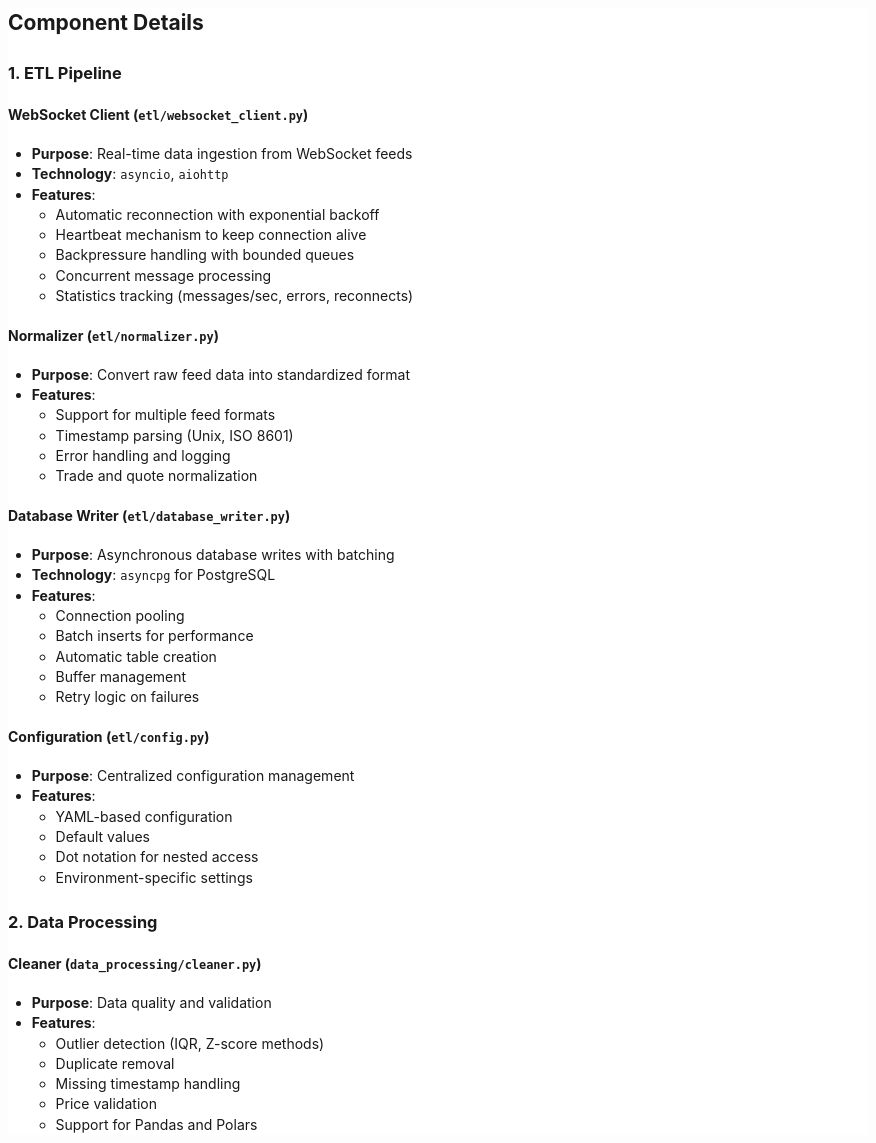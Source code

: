 ## Component Details

### 1. ETL Pipeline

#### WebSocket Client (`etl/websocket_client.py`)
- **Purpose**: Real-time data ingestion from WebSocket feeds
- **Technology**: `asyncio`, `aiohttp`
- **Features**:
  - Automatic reconnection with exponential backoff
  - Heartbeat mechanism to keep connection alive
  - Backpressure handling with bounded queues
  - Concurrent message processing
  - Statistics tracking (messages/sec, errors, reconnects)

#### Normalizer (`etl/normalizer.py`)
- **Purpose**: Convert raw feed data into standardized format
- **Features**:
  - Support for multiple feed formats
  - Timestamp parsing (Unix, ISO 8601)
  - Error handling and logging
  - Trade and quote normalization

#### Database Writer (`etl/database_writer.py`)
- **Purpose**: Asynchronous database writes with batching
- **Technology**: `asyncpg` for PostgreSQL
- **Features**:
  - Connection pooling
  - Batch inserts for performance
  - Automatic table creation
  - Buffer management
  - Retry logic on failures

#### Configuration (`etl/config.py`)
- **Purpose**: Centralized configuration management
- **Features**:
  - YAML-based configuration
  - Default values
  - Dot notation for nested access
  - Environment-specific settings

### 2. Data Processing

#### Cleaner (`data_processing/cleaner.py`)
- **Purpose**: Data quality and validation
- **Features**:
  - Outlier detection (IQR, Z-score methods)
  - Duplicate removal
  - Missing timestamp handling
  - Price validation
  - Support for Pandas and Polars
